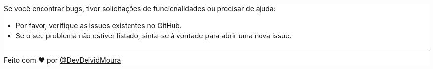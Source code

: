 Se você encontrar bugs, tiver solicitações de funcionalidades ou precisar de ajuda:

* Por favor, verifique as [issues existentes no GitHub](https://github.com/DevDeividMoura/omni-max/issues).
* Se o seu problema não estiver listado, sinta-se à vontade para [abrir uma nova issue](https://github.com/DevDeividMoura/omni-max/issues/new).

---
Feito com ❤️ por [@DevDeividMoura](https://github.com/DevDeividMoura)